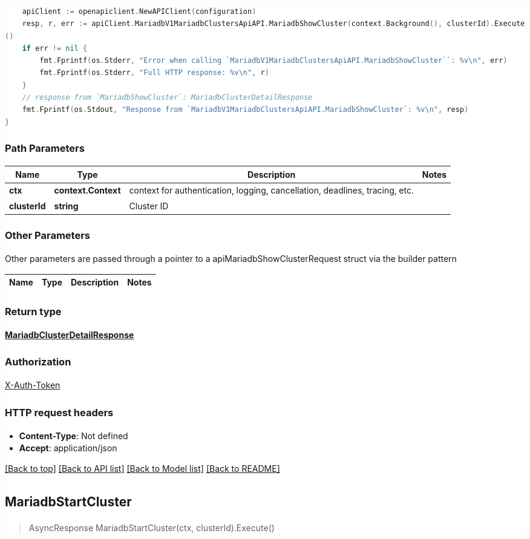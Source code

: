```go
	apiClient := openapiclient.NewAPIClient(configuration)
	resp, r, err := apiClient.MariadbV1MariadbClustersApiAPI.MariadbShowCluster(context.Background(), clusterId).Execute()
	if err != nil {
		fmt.Fprintf(os.Stderr, "Error when calling `MariadbV1MariadbClustersApiAPI.MariadbShowCluster``: %v\n", err)
		fmt.Fprintf(os.Stderr, "Full HTTP response: %v\n", r)
	}
	// response from `MariadbShowCluster`: MariadbClusterDetailResponse
	fmt.Fprintf(os.Stdout, "Response from `MariadbV1MariadbClustersApiAPI.MariadbShowCluster`: %v\n", resp)
}
```

### Path Parameters


Name | Type | Description  | Notes
------------- | ------------- | ------------- | -------------
**ctx** | **context.Context** | context for authentication, logging, cancellation, deadlines, tracing, etc.
**clusterId** | **string** | Cluster ID | 

### Other Parameters

Other parameters are passed through a pointer to a apiMariadbShowClusterRequest struct via the builder pattern


Name | Type | Description  | Notes
------------- | ------------- | ------------- | -------------


### Return type

[**MariadbClusterDetailResponse**](MariadbClusterDetailResponse.md)

### Authorization

[X-Auth-Token](../README.md#X-Auth-Token)

### HTTP request headers

- **Content-Type**: Not defined
- **Accept**: application/json

[[Back to top]](#) [[Back to API list]](../README.md#documentation-for-api-endpoints)
[[Back to Model list]](../README.md#documentation-for-models)
[[Back to README]](../README.md)


## MariadbStartCluster

> AsyncResponse MariadbStartCluster(ctx, clusterId).Execute()
